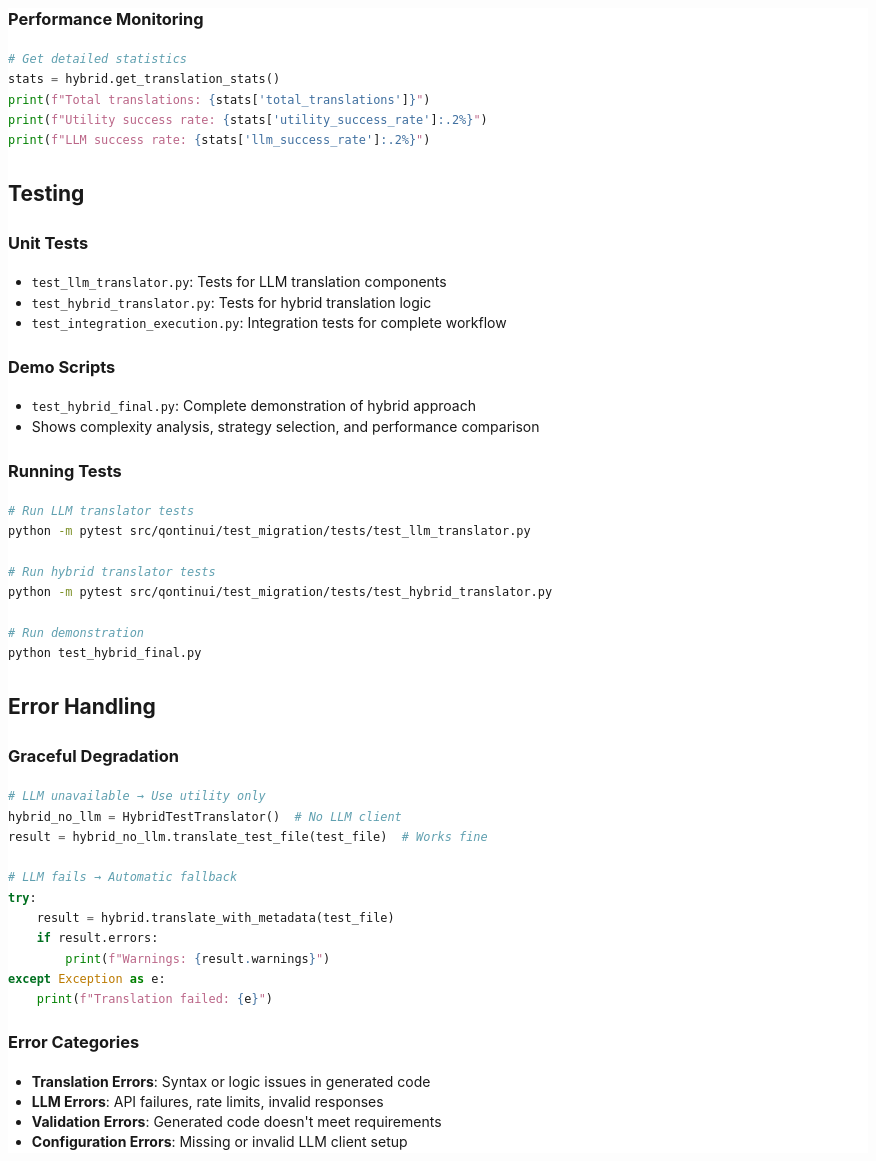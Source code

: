 ### Performance Monitoring
```python
# Get detailed statistics
stats = hybrid.get_translation_stats()
print(f"Total translations: {stats['total_translations']}")
print(f"Utility success rate: {stats['utility_success_rate']:.2%}")
print(f"LLM success rate: {stats['llm_success_rate']:.2%}")
```

## Testing

### Unit Tests
- `test_llm_translator.py`: Tests for LLM translation components
- `test_hybrid_translator.py`: Tests for hybrid translation logic
- `test_integration_execution.py`: Integration tests for complete workflow

### Demo Scripts
- `test_hybrid_final.py`: Complete demonstration of hybrid approach
- Shows complexity analysis, strategy selection, and performance comparison

### Running Tests
```bash
# Run LLM translator tests
python -m pytest src/qontinui/test_migration/tests/test_llm_translator.py

# Run hybrid translator tests  
python -m pytest src/qontinui/test_migration/tests/test_hybrid_translator.py

# Run demonstration
python test_hybrid_final.py
```

## Error Handling

### Graceful Degradation
```python
# LLM unavailable → Use utility only
hybrid_no_llm = HybridTestTranslator()  # No LLM client
result = hybrid_no_llm.translate_test_file(test_file)  # Works fine

# LLM fails → Automatic fallback
try:
    result = hybrid.translate_with_metadata(test_file)
    if result.errors:
        print(f"Warnings: {result.warnings}")
except Exception as e:
    print(f"Translation failed: {e}")
```

### Error Categories
- **Translation Errors**: Syntax or logic issues in generated code
- **LLM Errors**: API failures, rate limits, invalid responses
- **Validation Errors**: Generated code doesn't meet requirements
- **Configuration Errors**: Missing or invalid LLM client setup
